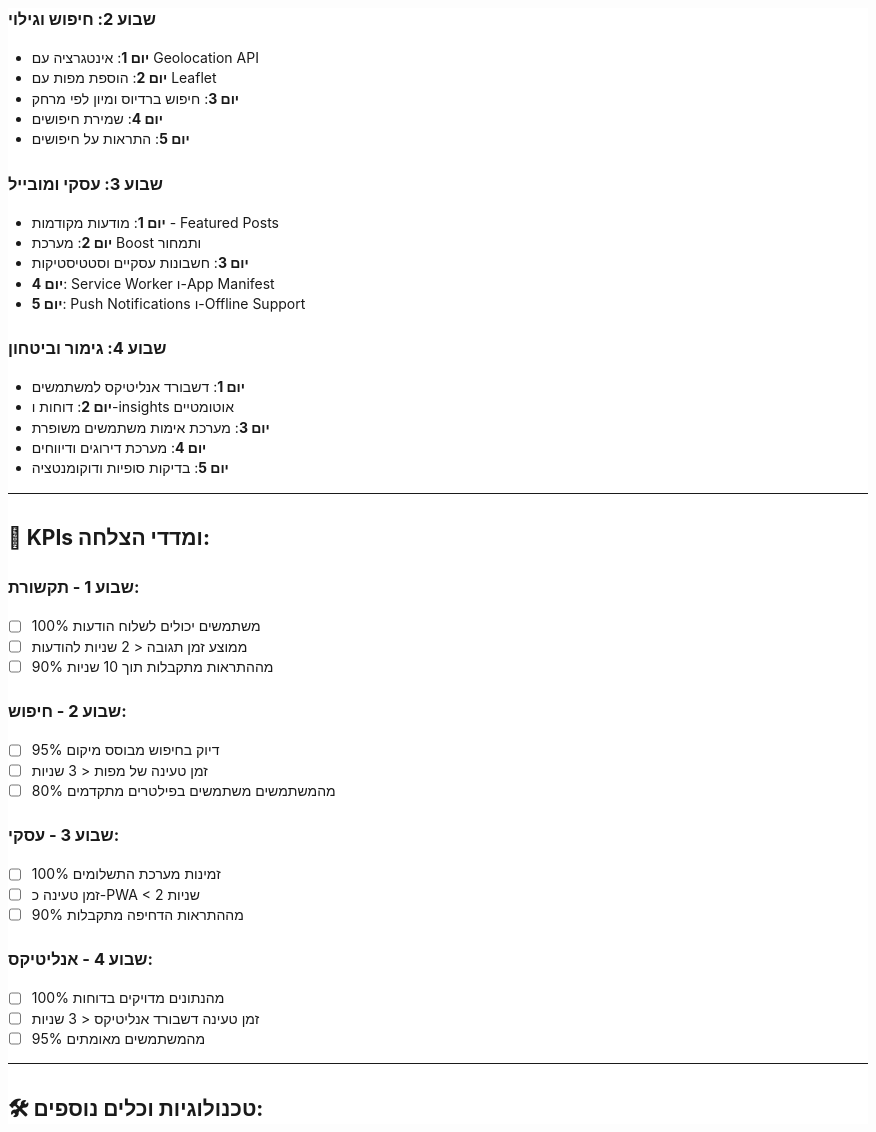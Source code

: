 ### **שבוע 2: חיפוש וגילוי**
- **יום 1**: אינטגרציה עם Geolocation API
- **יום 2**: הוספת מפות עם Leaflet
- **יום 3**: חיפוש ברדיוס ומיון לפי מרחק
- **יום 4**: שמירת חיפושים
- **יום 5**: התראות על חיפושים

### **שבוע 3: עסקי ומובייל**
- **יום 1**: מודעות מקודמות - Featured Posts
- **יום 2**: מערכת Boost ותמחור
- **יום 3**: חשבונות עסקיים וסטטיסטיקות
- **יום 4**: Service Worker ו-App Manifest
- **יום 5**: Push Notifications ו-Offline Support

### **שבוע 4: גימור וביטחון**
- **יום 1**: דשבורד אנליטיקס למשתמשים
- **יום 2**: דוחות ו-insights אוטומטיים
- **יום 3**: מערכת אימות משתמשים משופרת
- **יום 4**: מערכת דירוגים ודיווחים
- **יום 5**: בדיקות סופיות ודוקומנטציה

---

## **🎯 KPIs ומדדי הצלחה:**

### **שבוע 1 - תקשורת:**
- [ ] 100% משתמשים יכולים לשלוח הודעות
- [ ] ממוצע זמן תגובה < 2 שניות להודעות
- [ ] 90% מההתראות מתקבלות תוך 10 שניות

### **שבוע 2 - חיפוש:**
- [ ] 95% דיוק בחיפוש מבוסס מיקום
- [ ] זמן טעינה של מפות < 3 שניות
- [ ] 80% מהמשתמשים משתמשים בפילטרים מתקדמים

### **שבוע 3 - עסקי:**
- [ ] 100% זמינות מערכת התשלומים
- [ ] זמן טעינה כ-PWA < 2 שניות
- [ ] 90% מההתראות הדחיפה מתקבלות

### **שבוע 4 - אנליטיקס:**
- [ ] 100% מהנתונים מדויקים בדוחות
- [ ] זמן טעינה דשבורד אנליטיקס < 3 שניות
- [ ] 95% מהמשתמשים מאומתים

---

## **🛠️ טכנולוגיות וכלים נוספים:**
